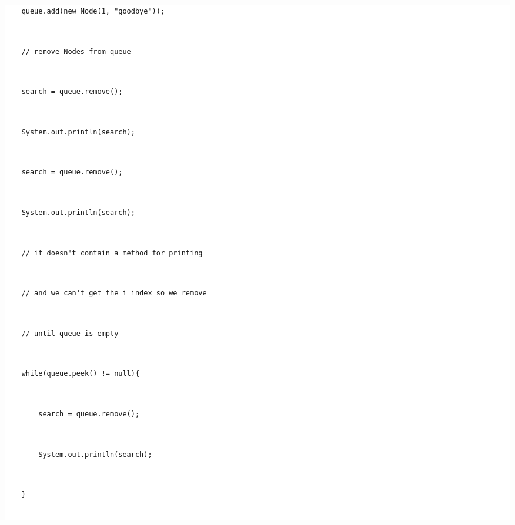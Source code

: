 ```
```
		queue.add(new Node(1, "goodbye"));
```


```
		// remove Nodes from queue
```


```
		search = queue.remove();
```


```
		System.out.println(search);
```


```
		search = queue.remove();
```


```
		System.out.println(search);
```


```
		// it doesn't contain a method for printing
```


```
		// and we can't get the i index so we remove
```


```
		// until queue is empty
```


```
		while(queue.peek() != null){
```


```
			search = queue.remove();
```


```
			System.out.println(search);
```


```
		}
```


```
  